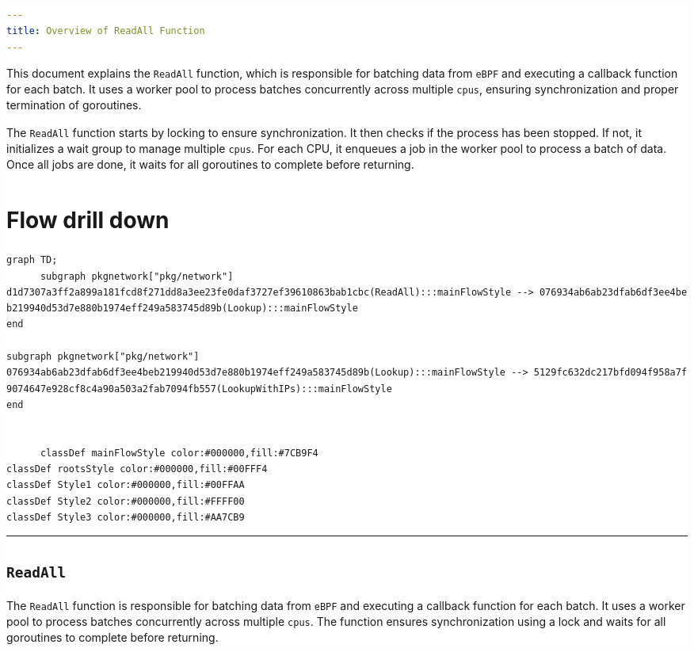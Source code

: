 ```yaml
---
title: Overview of ReadAll Function
---
```

This document explains the <SwmToken path="pkg/network/protocols/events/batch_reader.go" pos="58:2:2" line-data="// ReadAll batches from eBPF (concurrently) and execute the given">`ReadAll`</SwmToken> function, which is responsible for batching data from <SwmToken path="pkg/network/protocols/events/batch_reader.go" pos="58:8:8" line-data="// ReadAll batches from eBPF (concurrently) and execute the given">`eBPF`</SwmToken> and executing a callback function for each batch. It uses a worker pool to process batches concurrently across multiple <SwmToken path="tasks/gotest.py" pos="247:1:1" line-data="    cpus=None,">`cpus`</SwmToken>, ensuring synchronization and proper termination of goroutines.

The <SwmToken path="pkg/network/protocols/events/batch_reader.go" pos="58:2:2" line-data="// ReadAll batches from eBPF (concurrently) and execute the given">`ReadAll`</SwmToken> function starts by locking to ensure synchronization. It then checks if the process has been stopped. If not, it initializes a wait group to manage multiple <SwmToken path="tasks/gotest.py" pos="247:1:1" line-data="    cpus=None,">`cpus`</SwmToken>. For each CPU, it enqueues a job in the worker pool to process a batch of data. Once all jobs are done, it waits for all goroutines to complete before returning.

# Flow drill down

```mermaid
graph TD;
      subgraph pkgnetwork["pkg/network"]
d1d7307a3ff2a899a181fcd8f271dd8a3ee23fe0daf3727ef39610863bab1cbc(ReadAll):::mainFlowStyle --> 076934ab6ab23dfab6df3ee4beb219940d53d7e880b1974eff249a583745d89b(Lookup):::mainFlowStyle
end

subgraph pkgnetwork["pkg/network"]
076934ab6ab23dfab6df3ee4beb219940d53d7e880b1974eff249a583745d89b(Lookup):::mainFlowStyle --> 5129fc632dc217bfd094f958a7f9074647e928cf8c4a90a503a2fab7094fb557(LookupWithIPs):::mainFlowStyle
end


      classDef mainFlowStyle color:#000000,fill:#7CB9F4
classDef rootsStyle color:#000000,fill:#00FFF4
classDef Style1 color:#000000,fill:#00FFAA
classDef Style2 color:#000000,fill:#FFFF00
classDef Style3 color:#000000,fill:#AA7CB9
```

<SwmSnippet path="/pkg/network/protocols/events/batch_reader.go" line="58">

---

## <SwmToken path="pkg/network/protocols/events/batch_reader.go" pos="58:2:2" line-data="// ReadAll batches from eBPF (concurrently) and execute the given">`ReadAll`</SwmToken>

The <SwmToken path="pkg/network/protocols/events/batch_reader.go" pos="58:2:2" line-data="// ReadAll batches from eBPF (concurrently) and execute the given">`ReadAll`</SwmToken> function is responsible for batching data from <SwmToken path="pkg/network/protocols/events/batch_reader.go" pos="58:8:8" line-data="// ReadAll batches from eBPF (concurrently) and execute the given">`eBPF`</SwmToken> and executing a callback function for each batch. It uses a worker pool to process batches concurrently across multiple <SwmToken path="tasks/gotest.py" pos="247:1:1" line-data="    cpus=None,">`cpus`</SwmToken>. The function ensures synchronization using a lock and waits for all goroutines to complete before returning.
